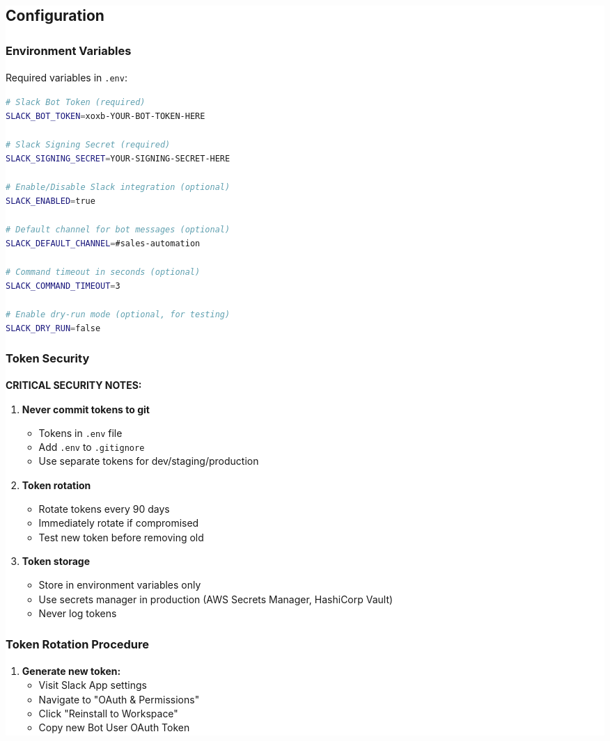 ## Configuration

### Environment Variables

Required variables in `.env`:

```bash
# Slack Bot Token (required)
SLACK_BOT_TOKEN=xoxb-YOUR-BOT-TOKEN-HERE

# Slack Signing Secret (required)
SLACK_SIGNING_SECRET=YOUR-SIGNING-SECRET-HERE

# Enable/Disable Slack integration (optional)
SLACK_ENABLED=true

# Default channel for bot messages (optional)
SLACK_DEFAULT_CHANNEL=#sales-automation

# Command timeout in seconds (optional)
SLACK_COMMAND_TIMEOUT=3

# Enable dry-run mode (optional, for testing)
SLACK_DRY_RUN=false
```

### Token Security

**CRITICAL SECURITY NOTES:**

1. **Never commit tokens to git**
   - Tokens in `.env` file
   - Add `.env` to `.gitignore`
   - Use separate tokens for dev/staging/production

2. **Token rotation**
   - Rotate tokens every 90 days
   - Immediately rotate if compromised
   - Test new token before removing old

3. **Token storage**
   - Store in environment variables only
   - Use secrets manager in production (AWS Secrets Manager, HashiCorp Vault)
   - Never log tokens

### Token Rotation Procedure

1. **Generate new token:**
   - Visit Slack App settings
   - Navigate to "OAuth & Permissions"
   - Click "Reinstall to Workspace"
   - Copy new Bot User OAuth Token

